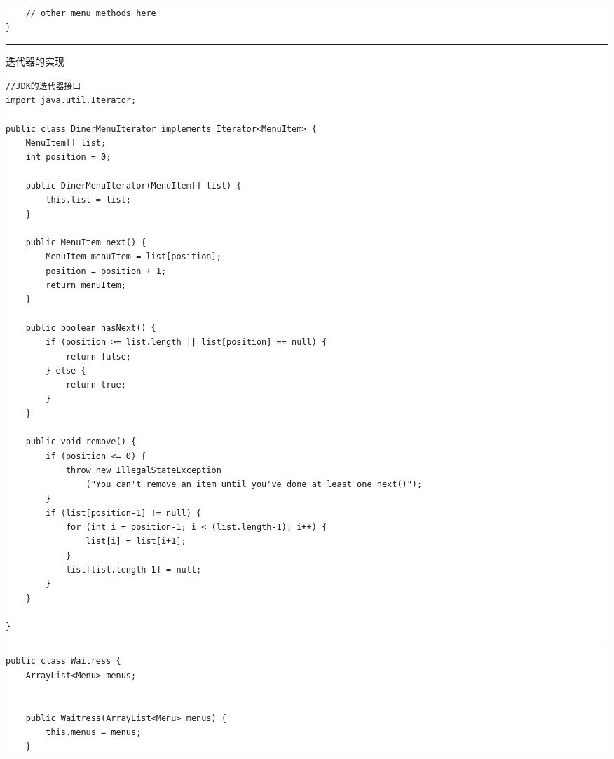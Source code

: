 		// other menu methods here
	}

---

迭代器的实现

	//JDK的迭代器接口
	import java.util.Iterator;

	public class DinerMenuIterator implements Iterator<MenuItem> {
		MenuItem[] list;
		int position = 0;
	 
		public DinerMenuIterator(MenuItem[] list) {
			this.list = list;
		}
	 
		public MenuItem next() {
			MenuItem menuItem = list[position];
			position = position + 1;
			return menuItem;
		}
	 
		public boolean hasNext() {
			if (position >= list.length || list[position] == null) {
				return false;
			} else {
				return true;
			}
		}
	 
		public void remove() {
			if (position <= 0) {
				throw new IllegalStateException
					("You can't remove an item until you've done at least one next()");
			}
			if (list[position-1] != null) {
				for (int i = position-1; i < (list.length-1); i++) {
					list[i] = list[i+1];
				}
				list[list.length-1] = null;
			}
		}
	
	}

---

	public class Waitress {
		ArrayList<Menu> menus;
	     
	  
		public Waitress(ArrayList<Menu> menus) {
			this.menus = menus;
		}
		